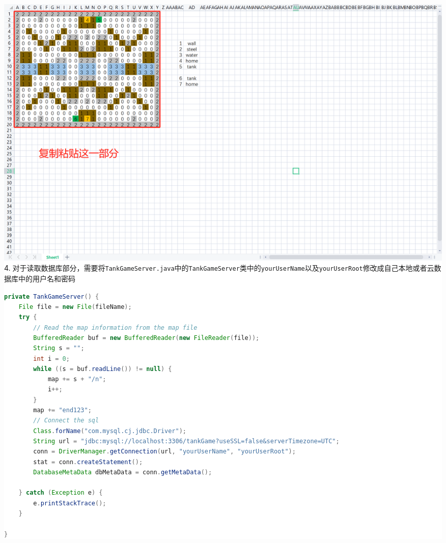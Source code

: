 ![设计地图](image/README/IDEA/op3.jpg)
4. 对于读取数据库部分，需要将```TankGameServer.java```中的```TankGameServer```类中的```yourUserName```以及```yourUserRoot```修改成自己本地或者云数据库中的用户名和密码

``` Java
private TankGameServer() {
    File file = new File(fileName);
    try {
        // Read the map information from the map file
        BufferedReader buf = new BufferedReader(new FileReader(file));
        String s = "";
        int i = 0;
        while ((s = buf.readLine()) != null) {
            map += s + "/n";
            i++;
        }
        map += "end123";
        // Connect the sql
        Class.forName("com.mysql.cj.jdbc.Driver");
        String url = "jdbc:mysql://localhost:3306/tankGame?useSSL=false&serverTimezone=UTC";
        conn = DriverManager.getConnection(url, "yourUserName", "yourUserRoot");
        stat = conn.createStatement();
        DatabaseMetaData dbMetaData = conn.getMetaData();

    } catch (Exception e) {
        e.printStackTrace();
    }

}
```
